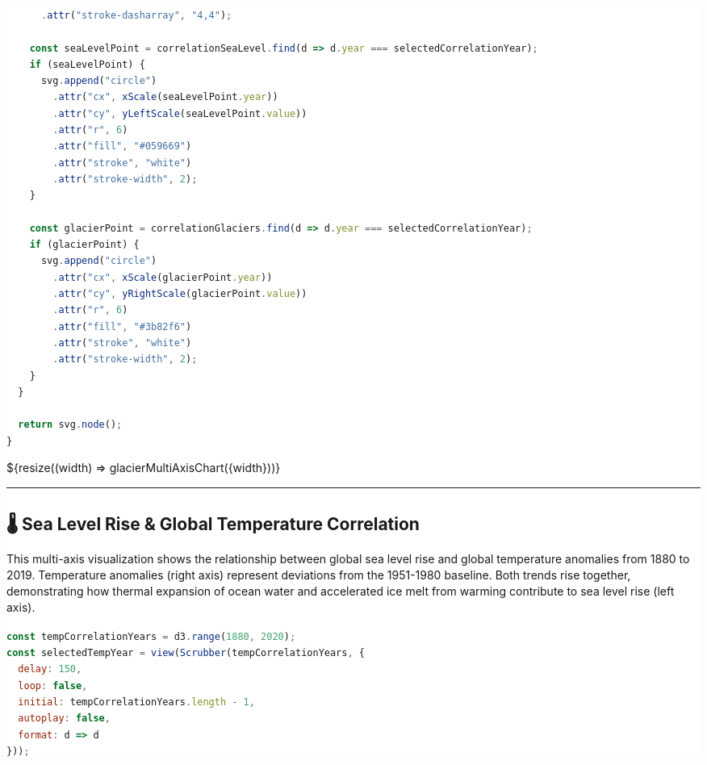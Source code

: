 ```js
      .attr("stroke-dasharray", "4,4");

    const seaLevelPoint = correlationSeaLevel.find(d => d.year === selectedCorrelationYear);
    if (seaLevelPoint) {
      svg.append("circle")
        .attr("cx", xScale(seaLevelPoint.year))
        .attr("cy", yLeftScale(seaLevelPoint.value))
        .attr("r", 6)
        .attr("fill", "#059669")
        .attr("stroke", "white")
        .attr("stroke-width", 2);
    }

    const glacierPoint = correlationGlaciers.find(d => d.year === selectedCorrelationYear);
    if (glacierPoint) {
      svg.append("circle")
        .attr("cx", xScale(glacierPoint.year))
        .attr("cy", yRightScale(glacierPoint.value))
        .attr("r", 6)
        .attr("fill", "#3b82f6")
        .attr("stroke", "white")
        .attr("stroke-width", 2);
    }
  }

  return svg.node();
}
```

<div class="card">
  ${resize((width) => glacierMultiAxisChart({width}))}
</div>

---

## 🌡️ Sea Level Rise & Global Temperature Correlation

This multi-axis visualization shows the relationship between global sea level rise and global temperature anomalies from 1880 to 2019. Temperature anomalies (right axis) represent deviations from the 1951-1980 baseline. Both trends rise together, demonstrating how thermal expansion of ocean water and accelerated ice melt from warming contribute to sea level rise (left axis).

```js
const tempCorrelationYears = d3.range(1880, 2020);
const selectedTempYear = view(Scrubber(tempCorrelationYears, {
  delay: 150,
  loop: false,
  initial: tempCorrelationYears.length - 1,
  autoplay: false,
  format: d => d
}));
```
